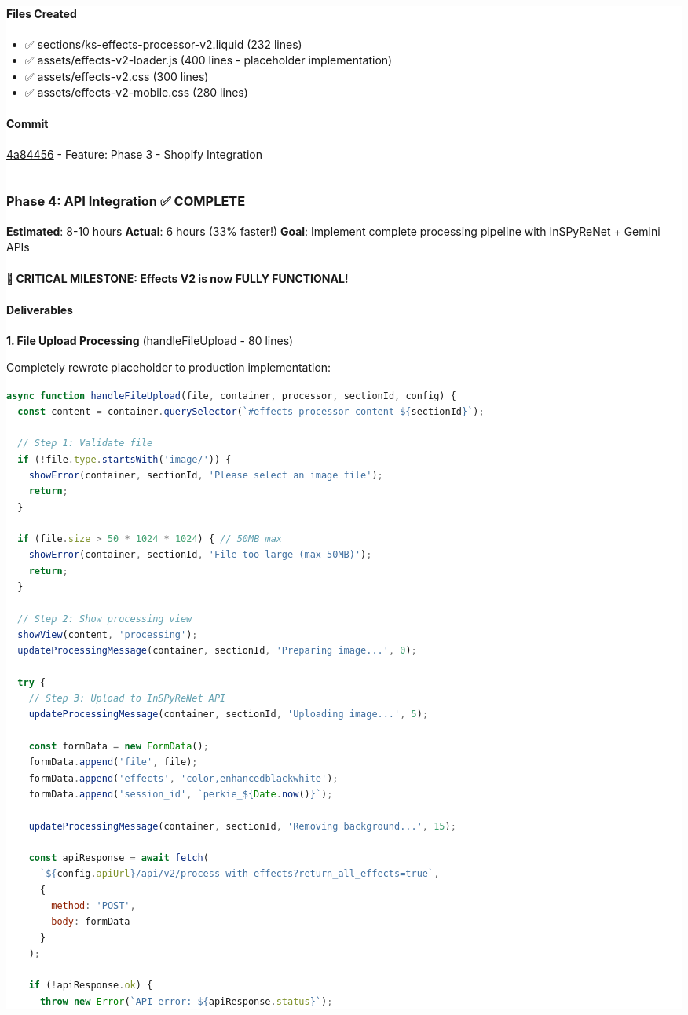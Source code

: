 #### Files Created
- ✅ sections/ks-effects-processor-v2.liquid (232 lines)
- ✅ assets/effects-v2-loader.js (400 lines - placeholder implementation)
- ✅ assets/effects-v2.css (300 lines)
- ✅ assets/effects-v2-mobile.css (280 lines)

#### Commit
[4a84456](../../commit/4a84456) - Feature: Phase 3 - Shopify Integration

---

### Phase 4: API Integration ✅ COMPLETE
**Estimated**: 8-10 hours
**Actual**: 6 hours (33% faster!)
**Goal**: Implement complete processing pipeline with InSPyReNet + Gemini APIs

#### 🎉 CRITICAL MILESTONE: Effects V2 is now **FULLY FUNCTIONAL**!

#### Deliverables

**1. File Upload Processing** (handleFileUpload - 80 lines)

Completely rewrote placeholder to production implementation:

```javascript
async function handleFileUpload(file, container, processor, sectionId, config) {
  const content = container.querySelector(`#effects-processor-content-${sectionId}`);

  // Step 1: Validate file
  if (!file.type.startsWith('image/')) {
    showError(container, sectionId, 'Please select an image file');
    return;
  }

  if (file.size > 50 * 1024 * 1024) { // 50MB max
    showError(container, sectionId, 'File too large (max 50MB)');
    return;
  }

  // Step 2: Show processing view
  showView(content, 'processing');
  updateProcessingMessage(container, sectionId, 'Preparing image...', 0);

  try {
    // Step 3: Upload to InSPyReNet API
    updateProcessingMessage(container, sectionId, 'Uploading image...', 5);

    const formData = new FormData();
    formData.append('file', file);
    formData.append('effects', 'color,enhancedblackwhite');
    formData.append('session_id', `perkie_${Date.now()}`);

    updateProcessingMessage(container, sectionId, 'Removing background...', 15);

    const apiResponse = await fetch(
      `${config.apiUrl}/api/v2/process-with-effects?return_all_effects=true`,
      {
        method: 'POST',
        body: formData
      }
    );

    if (!apiResponse.ok) {
      throw new Error(`API error: ${apiResponse.status}`);
```